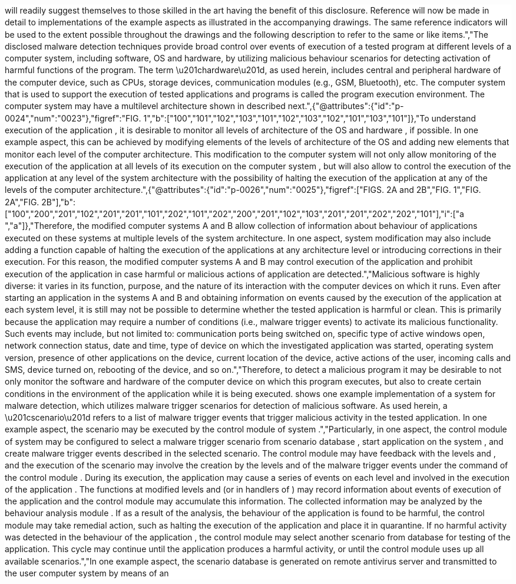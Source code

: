 will readily suggest themselves to those skilled in the art having the benefit of this disclosure. Reference will now be made in detail to implementations of the example aspects as illustrated in the accompanying drawings. The same reference indicators will be used to the extent possible throughout the drawings and the following description to refer to the same or like items.","The disclosed malware detection techniques provide broad control over events of execution of a tested program at different levels of a computer system, including software, OS and hardware, by utilizing malicious behaviour scenarios for detecting activation of harmful functions of the program. The term \u201chardware\u201d, as used herein, includes central and peripheral hardware of the computer device, such as CPUs, storage devices, communication modules (e.g., GSM, Bluetooth), etc. The computer system that is used to support the execution of tested applications and programs is called the program execution environment. The computer system may have a multilevel architecture shown in  described next.",{"@attributes":{"id":"p-0024","num":"0023"},"figref":"FIG. 1","b":["100","101","102","103","101","102","103","102","101","103","101"]},"To understand execution of the application , it is desirable to monitor all levels of architecture of the OS  and hardware , if possible. In one example aspect, this can be achieved by modifying elements of the levels of architecture of the OS  and adding new elements that monitor each level of the computer architecture. This modification to the computer system  will not only allow monitoring of the execution of the application  at all levels of its execution on the computer system , but will also allow to control the execution of the application  at any level of the system architecture with the possibility of halting the execution of the application  at any of the levels of the computer architecture.",{"@attributes":{"id":"p-0026","num":"0025"},"figref":["FIGS. 2A and 2B","FIG. 1","FIG. 2A","FIG. 2B"],"b":["100","200","201","102","201","201","101","202","101","202","200","201","102","103","201","201","202","202","101"],"i":["a ","a"]},"Therefore, the modified computer systems A and B allow collection of information about behaviour of applications  executed on these systems at multiple levels of the system architecture. In one aspect, system modification may also include adding a function capable of halting the execution of the applications at any architecture level or introducing corrections in their execution. For this reason, the modified computer systems A and B may control execution of the application  and prohibit execution of the application  in case harmful or malicious actions of application  are detected.","Malicious software is highly diverse: it varies in its function, purpose, and the nature of its interaction with the computer devices on which it runs. Even after starting an application  in the systems A and B and obtaining information on events caused by the execution of the application  at each system level, it is still may not be possible to determine whether the tested application is harmful or clean. This is primarily because the application may require a number of conditions (i.e., malware trigger events) to activate its malicious functionality. Such events may include, but not limited to: communication ports being switched on, specific type of active windows open, network connection status, date and time, type of device on which the investigated application was started, operating system version, presence of other applications on the device, current location of the device, active actions of the user, incoming calls and SMS, device turned on, rebooting of the device, and so on.","Therefore, to detect a malicious program it may be desirable to not only monitor the software and hardware of the computer device on which this program executes, but also to create certain conditions in the environment of the application while it is being executed.  shows one example implementation of a system for malware detection, which utilizes malware trigger scenarios for detection of malicious software. As used herein, a \u201cscenario\u201d refers to a list of malware trigger events that trigger malicious activity in the tested application. In one example aspect, the scenario may be executed by the control module  of system .","Particularly, in one aspect, the control module  of system  may be configured to select a malware trigger scenario from scenario database , start application  on the system , and create malware trigger events described in the selected scenario. The control module  may have feedback with the levels and , and the execution of the scenario may involve the creation by the levels and of the malware trigger events under the command of the control module . During its execution, the application  may cause a series of events on each level and involved in the execution of the application . The functions at modified levels and (or in handlers  of ) may record information about events of execution of the application  and the control module  may accumulate this information. The collected information may be analyzed by the behaviour analysis module . If as a result of the analysis, the behaviour of the application is found to be harmful, the control module  may take remedial action, such as halting the execution of the application  and place it in quarantine. If no harmful activity was detected in the behaviour of the application , the control module  may select another scenario from database  for testing of the application. This cycle may continue until the application  produces a harmful activity, or until the control module  uses up all available scenarios.","In one example aspect, the scenario database  is generated on remote antivirus server and transmitted to the user computer system  by means of an